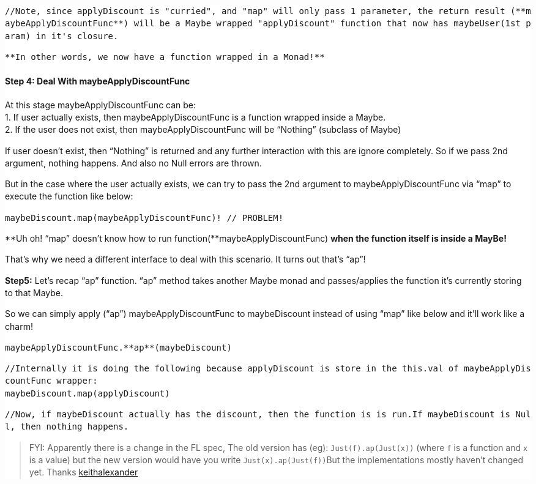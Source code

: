 <pre name="57ee" id="57ee" class="graf graf--pre graf-after--pre">//Note, since applyDiscount is "curried", and "map" will only pass 1 parameter, the return result (**maybeApplyDiscountFunc**) will be a Maybe wrapped "applyDiscount" function that now has maybeUser(1st param) in it's closure.</pre>

<pre name="de87" id="de87" class="graf graf--pre graf-after--pre">**In other words, we now have a function wrapped in a Monad!**</pre>

#### **Step 4: Deal With** maybeApplyDiscountFunc

At this stage maybeApplyDiscountFunc can be:  
1\. If user actually exists, then maybeApplyDiscountFunc is a function wrapped inside a Maybe.  
2\. If the user does not exist, then maybeApplyDiscountFunc will be “Nothing” (subclass of Maybe)

If user doesn’t exist, then “Nothing” is returned and any further interaction with this are ignore completely. So if we pass 2nd argument, nothing happens. And also no Null errors are thrown.

But in the case where the user actually exists, we can try to pass the 2nd argument to maybeApplyDiscountFunc via “map” to execute the function like below:

<pre name="241a" id="241a" class="graf graf--pre graf-after--p">maybeDiscount.map(maybeApplyDiscountFunc)! // PROBLEM!</pre>

**Uh oh! “map” doesn’t know how to run function(**maybeApplyDiscountFunc) **when the function itself is inside a MayBe!**

That’s why we need a different interface to deal with this scenario. It turns out that’s “ap”!

**Step5:** Let’s recap “ap” function. “ap” method takes another Maybe monad and passes/applies the function it’s currently storing to that Maybe.





<iframe width="700" height="250" src="https://medium.freecodecamp.org/media/adee80a237fbaf7e1f72d9455ebc865a?postId=429d2e8ccc9e" data-media-id="adee80a237fbaf7e1f72d9455ebc865a" data-thumbnail="https://i.embed.ly/1/image?url=https%3A%2F%2Favatars0.githubusercontent.com%2Fu%2F626337%3Fv%3D3%26s%3D400&amp;key=4fce0568f2ce49e8b54624ef71a8a5bd" allowfullscreen="" frameborder="0"></iframe>





So we can simply apply (“ap”) maybeApplyDiscountFunc to maybeDiscount instead of using “map” like below and it’ll work like a charm!

<pre name="4daa" id="4daa" class="graf graf--pre graf-after--p">maybeApplyDiscountFunc.**ap**(maybeDiscount)</pre>

<pre name="25bc" id="25bc" class="graf graf--pre graf-after--pre">//Internally it is doing the following because applyDiscount is store in the this.val of maybeApplyDiscountFunc wrapper:  
maybeDiscount.map(applyDiscount)</pre>

<pre name="7405" id="7405" class="graf graf--pre graf-after--pre">//Now, if maybeDiscount actually has the discount, then the function is is run.If maybeDiscount is Null, then nothing happens.</pre>

> FYI: Apparently there is a change in the FL spec, The old version has (eg): `Just(f).ap(Just(x))` (where `f` is a function and `x` is a value) but the new version would have you write `Just(x).ap(Just(f))`But the implementations mostly haven’t changed yet. Thanks [keithalexander](https://medium.com/@keithalexander)
